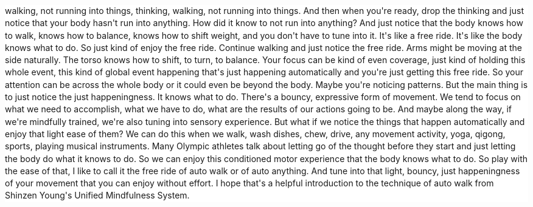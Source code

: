 walking, not running into things, thinking, walking, not running into things. And then when you're ready, drop the thinking and just notice that your body hasn't run into anything. How did it know to not run into anything? And just notice that the body knows how to walk, knows how to balance, knows how to shift weight, and you don't have to tune into it. It's like a free ride. It's like the body knows what to do. So just kind of enjoy the free ride. Continue walking and just notice the free ride. Arms might be moving at the side naturally. The torso knows how to shift, to turn, to balance. Your focus can be kind of even coverage, just kind of holding this whole event, this kind of global event happening that's just happening automatically and you're just getting this free ride. So your attention can be across the whole body or it could even be beyond the body. Maybe you're noticing patterns. But the main thing is to just notice the just happeningness. It knows what to do. There's a bouncy, expressive form of movement. We tend to focus on what we need to accomplish, what we have to do, what are the results of our actions going to be. And maybe along the way, if we're mindfully trained, we're also tuning into sensory experience. But what if we notice the things that happen automatically and enjoy that light ease of them? We can do this when we walk, wash dishes, chew, drive, any movement activity, yoga, qigong, sports, playing musical instruments. Many Olympic athletes talk about letting go of the thought before they start and just letting the body do what it knows to do. So we can enjoy this conditioned motor experience that the body knows what to do. So play with the ease of that, I like to call it the free ride of auto walk or of auto anything. And tune into that light, bouncy, just happeningness of your movement that you can enjoy without effort. I hope that's a helpful introduction to the technique of auto walk from Shinzen Young's Unified Mindfulness System.